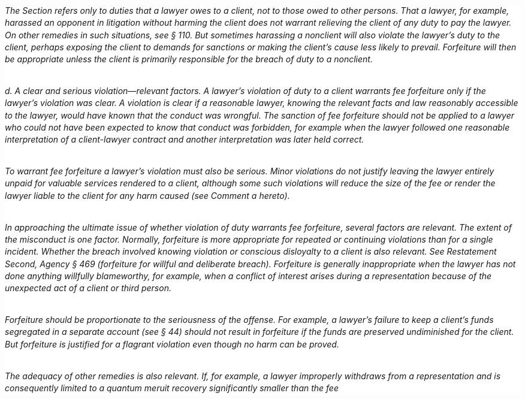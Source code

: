 ###### The Section refers only to duties that a lawyer owes to a client, not to those owed to other persons. That a lawyer, for example, harassed an opponent in litigation without harming the client does not warrant relieving the client of any duty to pay the lawyer. On other remedies in such situations, see § 110. But sometimes harassing a nonclient will also violate the lawyer’s duty to the client, perhaps exposing the client to demands for sanctions or making the client’s cause less likely to prevail. Forfeiture will then be appropriate unless the client is primarily responsible for the breach of duty to a nonclient.

###### d. A clear and serious violation—relevant factors. A lawyer’s violation of duty to a client warrants fee forfeiture only if the lawyer’s violation was clear. A violation is clear if a reasonable lawyer, knowing the relevant facts and law reasonably accessible to the lawyer, would have known that the conduct was wrongful. The sanction of fee forfeiture should not be applied to a lawyer who could not have been expected to know that conduct was forbidden, for example when the lawyer followed one reasonable interpretation of a client-lawyer contract and another interpretation was later held correct.

###### To warrant fee forfeiture a lawyer’s violation must also be serious. Minor violations do not justify leaving the lawyer entirely unpaid for valuable services rendered to a client, although some such violations will reduce the size of the fee or render the lawyer liable to the client for any harm caused (see Comment a hereto).

###### In approaching the ultimate issue of whether violation of duty warrants fee forfeiture, several factors are relevant. The extent of the misconduct is one factor. Normally, forfeiture is more appropriate for repeated or continuing violations than for a single incident. Whether the breach involved knowing violation or conscious disloyalty to a client is also relevant. See Restatement Second, Agency § 469 (forfeiture for willful and deliberate breach). Forfeiture is generally inappropriate when the lawyer has not done anything willfully blameworthy, for example, when a conflict of interest arises during a representation because of the unexpected act of a client or third person.

###### Forfeiture should be proportionate to the seriousness of the offense. For example, a lawyer’s failure to keep a client’s funds segregated in a separate account (see § 44) should not result in forfeiture if the funds are preserved undiminished for the client. But forfeiture is justified for a flagrant violation even though no harm can be proved.

###### The adequacy of other remedies is also relevant. If, for example, a lawyer improperly withdraws from a representation and is consequently limited to a quantum meruit recovery significantly smaller than the fee 
